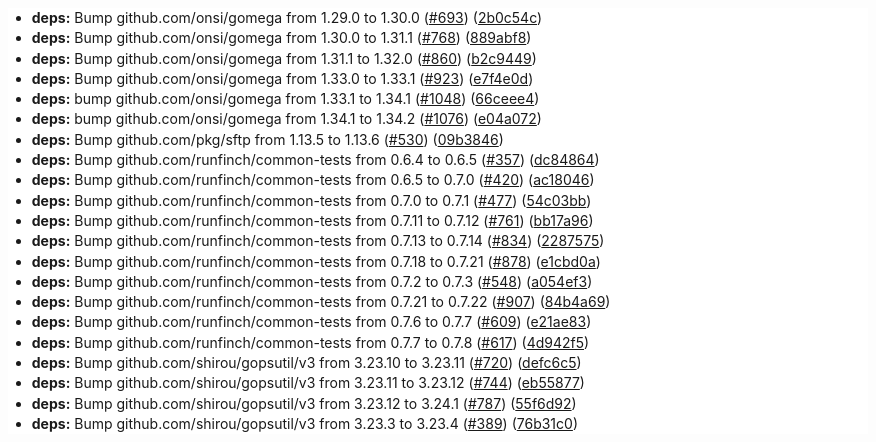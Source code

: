 * **deps:** Bump github.com/onsi/gomega from 1.29.0 to 1.30.0 ([#693](https://github.com/coderbirju/finch/issues/693)) ([2b0c54c](https://github.com/coderbirju/finch/commit/2b0c54c85a227bdca0189a3e96b9981289759f53))
* **deps:** Bump github.com/onsi/gomega from 1.30.0 to 1.31.1 ([#768](https://github.com/coderbirju/finch/issues/768)) ([889abf8](https://github.com/coderbirju/finch/commit/889abf8d7b8fa795790e509cbc00886dedce5af6))
* **deps:** Bump github.com/onsi/gomega from 1.31.1 to 1.32.0 ([#860](https://github.com/coderbirju/finch/issues/860)) ([b2c9449](https://github.com/coderbirju/finch/commit/b2c94497ec1c950dfe909265f13d70c8c0f8fed9))
* **deps:** Bump github.com/onsi/gomega from 1.33.0 to 1.33.1 ([#923](https://github.com/coderbirju/finch/issues/923)) ([e7f4e0d](https://github.com/coderbirju/finch/commit/e7f4e0db0e7e5e4bb246c7b503f51dc59e392d55))
* **deps:** bump github.com/onsi/gomega from 1.33.1 to 1.34.1 ([#1048](https://github.com/coderbirju/finch/issues/1048)) ([66ceee4](https://github.com/coderbirju/finch/commit/66ceee43089998266812efdc759fd4b57c504bde))
* **deps:** bump github.com/onsi/gomega from 1.34.1 to 1.34.2 ([#1076](https://github.com/coderbirju/finch/issues/1076)) ([e04a072](https://github.com/coderbirju/finch/commit/e04a072aede5e289faf986adc6423a63bbd61c11))
* **deps:** Bump github.com/pkg/sftp from 1.13.5 to 1.13.6 ([#530](https://github.com/coderbirju/finch/issues/530)) ([09b3846](https://github.com/coderbirju/finch/commit/09b38467333e5e59eadb76cd5f4612768cde5289))
* **deps:** Bump github.com/runfinch/common-tests from 0.6.4 to 0.6.5 ([#357](https://github.com/coderbirju/finch/issues/357)) ([dc84864](https://github.com/coderbirju/finch/commit/dc848640b719c623dbf606439e6e3e1d9dcd02d6))
* **deps:** Bump github.com/runfinch/common-tests from 0.6.5 to 0.7.0 ([#420](https://github.com/coderbirju/finch/issues/420)) ([ac18046](https://github.com/coderbirju/finch/commit/ac18046e70efc0e1e9fe11a30457f6f945df2a23))
* **deps:** Bump github.com/runfinch/common-tests from 0.7.0 to 0.7.1 ([#477](https://github.com/coderbirju/finch/issues/477)) ([54c03bb](https://github.com/coderbirju/finch/commit/54c03bbfba132d797b0efa1171ce3fdc6eb8af9e))
* **deps:** Bump github.com/runfinch/common-tests from 0.7.11 to 0.7.12 ([#761](https://github.com/coderbirju/finch/issues/761)) ([bb17a96](https://github.com/coderbirju/finch/commit/bb17a96b58b85c42fdc6fbd093209ce1ab900707))
* **deps:** Bump github.com/runfinch/common-tests from 0.7.13 to 0.7.14 ([#834](https://github.com/coderbirju/finch/issues/834)) ([2287575](https://github.com/coderbirju/finch/commit/22875751324666cb68f6ef928b9960b8fb9ede08))
* **deps:** Bump github.com/runfinch/common-tests from 0.7.18 to 0.7.21 ([#878](https://github.com/coderbirju/finch/issues/878)) ([e1cbd0a](https://github.com/coderbirju/finch/commit/e1cbd0a466468eae01b60e3eb30bc3205a551ed4))
* **deps:** Bump github.com/runfinch/common-tests from 0.7.2 to 0.7.3 ([#548](https://github.com/coderbirju/finch/issues/548)) ([a054ef3](https://github.com/coderbirju/finch/commit/a054ef3aa028b2c50fca93631a7b547b9c535f2e))
* **deps:** Bump github.com/runfinch/common-tests from 0.7.21 to 0.7.22 ([#907](https://github.com/coderbirju/finch/issues/907)) ([84b4a69](https://github.com/coderbirju/finch/commit/84b4a692fc81bdf28ed215322b2b8f90ca556976))
* **deps:** Bump github.com/runfinch/common-tests from 0.7.6 to 0.7.7 ([#609](https://github.com/coderbirju/finch/issues/609)) ([e21ae83](https://github.com/coderbirju/finch/commit/e21ae836d4f73ea07852e3cd1fc6cc16d56e4f32))
* **deps:** Bump github.com/runfinch/common-tests from 0.7.7 to 0.7.8 ([#617](https://github.com/coderbirju/finch/issues/617)) ([4d942f5](https://github.com/coderbirju/finch/commit/4d942f550c86106a224e97f32f1bf90f1b4d44cb))
* **deps:** Bump github.com/shirou/gopsutil/v3 from 3.23.10 to 3.23.11 ([#720](https://github.com/coderbirju/finch/issues/720)) ([defc6c5](https://github.com/coderbirju/finch/commit/defc6c55050dceab6273e501796b918ce8c86075))
* **deps:** Bump github.com/shirou/gopsutil/v3 from 3.23.11 to 3.23.12 ([#744](https://github.com/coderbirju/finch/issues/744)) ([eb55877](https://github.com/coderbirju/finch/commit/eb55877a330d4c45eb210a19188f54032d7f8274))
* **deps:** Bump github.com/shirou/gopsutil/v3 from 3.23.12 to 3.24.1 ([#787](https://github.com/coderbirju/finch/issues/787)) ([55f6d92](https://github.com/coderbirju/finch/commit/55f6d929949c1f776a63b93ea4a4446cc821e74a))
* **deps:** Bump github.com/shirou/gopsutil/v3 from 3.23.3 to 3.23.4 ([#389](https://github.com/coderbirju/finch/issues/389)) ([76b31c0](https://github.com/coderbirju/finch/commit/76b31c0c453935f22588523f65888e103581cd89))